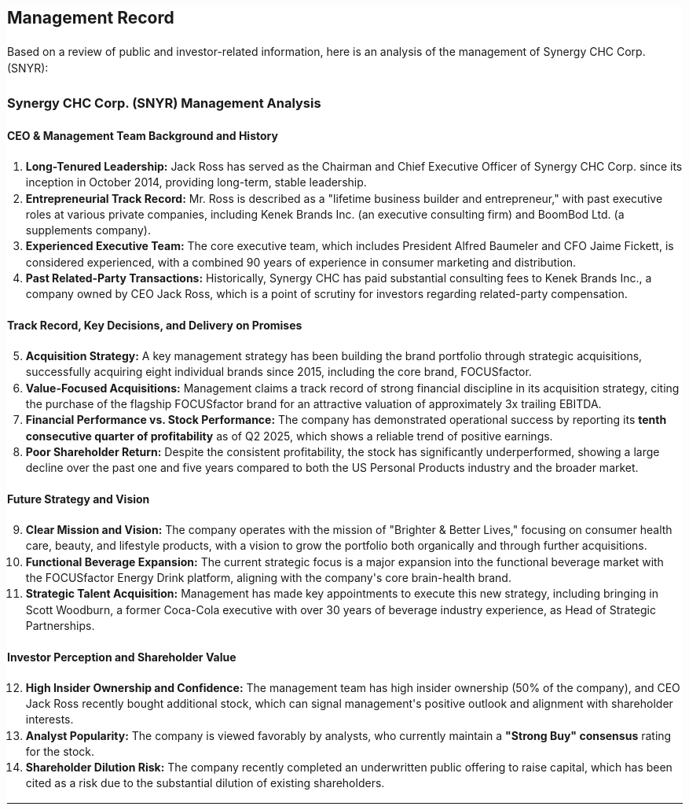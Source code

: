 
## Management Record

Based on a review of public and investor-related information, here is an analysis of the management of Synergy CHC Corp. (SNYR):

### Synergy CHC Corp. (SNYR) Management Analysis

#### CEO & Management Team Background and History

1.  **Long-Tenured Leadership:** Jack Ross has served as the Chairman and Chief Executive Officer of Synergy CHC Corp. since its inception in October 2014, providing long-term, stable leadership.
2.  **Entrepreneurial Track Record:** Mr. Ross is described as a "lifetime business builder and entrepreneur," with past executive roles at various private companies, including Kenek Brands Inc. (an executive consulting firm) and BoomBod Ltd. (a supplements company).
3.  **Experienced Executive Team:** The core executive team, which includes President Alfred Baumeler and CFO Jaime Fickett, is considered experienced, with a combined 90 years of experience in consumer marketing and distribution.
4.  **Past Related-Party Transactions:** Historically, Synergy CHC has paid substantial consulting fees to Kenek Brands Inc., a company owned by CEO Jack Ross, which is a point of scrutiny for investors regarding related-party compensation.

#### Track Record, Key Decisions, and Delivery on Promises

5.  **Acquisition Strategy:** A key management strategy has been building the brand portfolio through strategic acquisitions, successfully acquiring eight individual brands since 2015, including the core brand, FOCUSfactor.
6.  **Value-Focused Acquisitions:** Management claims a track record of strong financial discipline in its acquisition strategy, citing the purchase of the flagship FOCUSfactor brand for an attractive valuation of approximately 3x trailing EBITDA.
7.  **Financial Performance vs. Stock Performance:** The company has demonstrated operational success by reporting its **tenth consecutive quarter of profitability** as of Q2 2025, which shows a reliable trend of positive earnings.
8.  **Poor Shareholder Return:** Despite the consistent profitability, the stock has significantly underperformed, showing a large decline over the past one and five years compared to both the US Personal Products industry and the broader market.

#### Future Strategy and Vision

9.  **Clear Mission and Vision:** The company operates with the mission of "Brighter & Better Lives," focusing on consumer health care, beauty, and lifestyle products, with a vision to grow the portfolio both organically and through further acquisitions.
10. **Functional Beverage Expansion:** The current strategic focus is a major expansion into the functional beverage market with the FOCUSfactor Energy Drink platform, aligning with the company's core brain-health brand.
11. **Strategic Talent Acquisition:** Management has made key appointments to execute this new strategy, including bringing in Scott Woodburn, a former Coca-Cola executive with over 30 years of beverage industry experience, as Head of Strategic Partnerships.

#### Investor Perception and Shareholder Value

12. **High Insider Ownership and Confidence:** The management team has high insider ownership (50% of the company), and CEO Jack Ross recently bought additional stock, which can signal management's positive outlook and alignment with shareholder interests.
13. **Analyst Popularity:** The company is viewed favorably by analysts, who currently maintain a **"Strong Buy" consensus** rating for the stock.
14. **Shareholder Dilution Risk:** The company recently completed an underwritten public offering to raise capital, which has been cited as a risk due to the substantial dilution of existing shareholders.

---